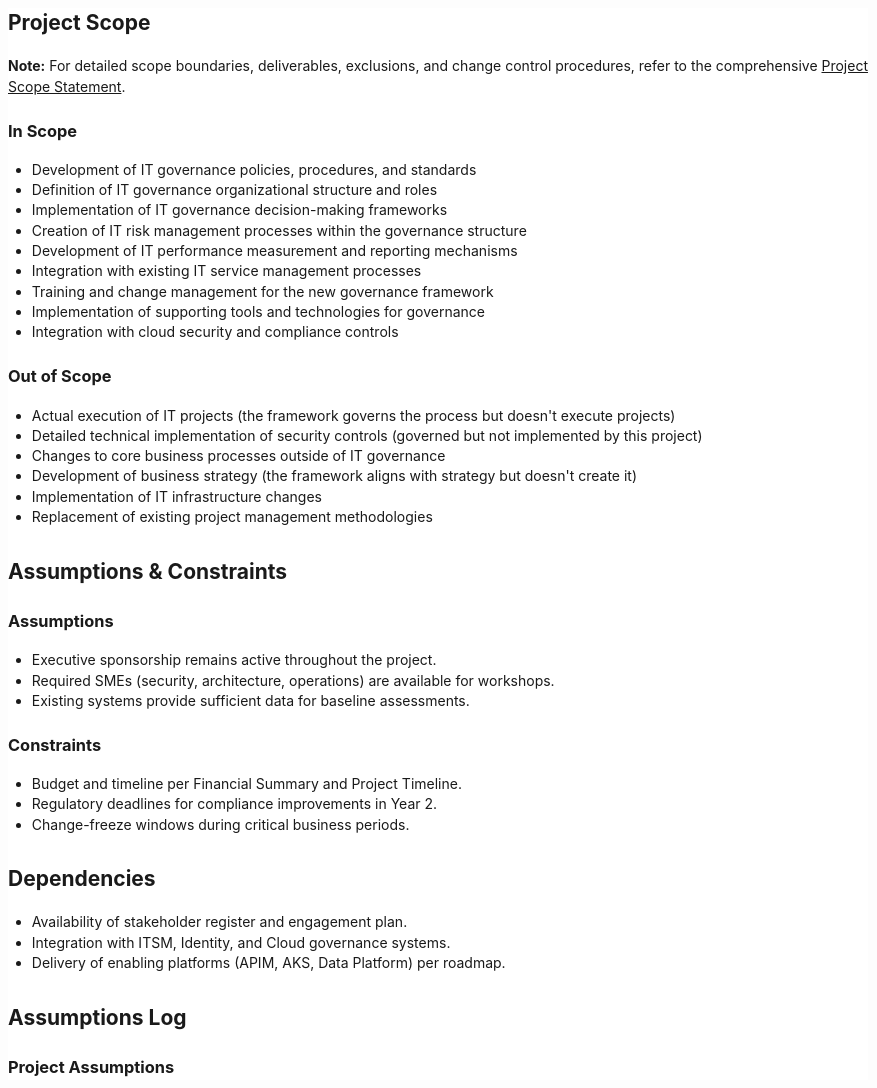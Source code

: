 ## Project Scope

**Note:** For detailed scope boundaries, deliverables, exclusions, and change control procedures, refer to the comprehensive [Project Scope Statement](project-charter/project-scope-statement.md).

### In Scope

- Development of IT governance policies, procedures, and standards
- Definition of IT governance organizational structure and roles
- Implementation of IT governance decision-making frameworks
- Creation of IT risk management processes within the governance structure
- Development of IT performance measurement and reporting mechanisms
- Integration with existing IT service management processes
- Training and change management for the new governance framework
- Implementation of supporting tools and technologies for governance
- Integration with cloud security and compliance controls

### Out of Scope

- Actual execution of IT projects (the framework governs the process but doesn't execute projects)
- Detailed technical implementation of security controls (governed but not implemented by this project)
- Changes to core business processes outside of IT governance
- Development of business strategy (the framework aligns with strategy but doesn't create it)
- Implementation of IT infrastructure changes
- Replacement of existing project management methodologies

## Assumptions & Constraints

### Assumptions
- Executive sponsorship remains active throughout the project.
- Required SMEs (security, architecture, operations) are available for workshops.
- Existing systems provide sufficient data for baseline assessments.

### Constraints
- Budget and timeline per Financial Summary and Project Timeline.
- Regulatory deadlines for compliance improvements in Year 2.
- Change-freeze windows during critical business periods.

## Dependencies
- Availability of stakeholder register and engagement plan.
- Integration with ITSM, Identity, and Cloud governance systems.
- Delivery of enabling platforms (APIM, AKS, Data Platform) per roadmap.


## Assumptions Log

### Project Assumptions
